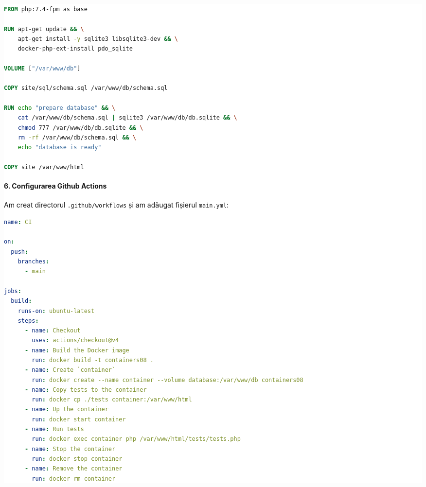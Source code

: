 ```Dockerfile
FROM php:7.4-fpm as base

RUN apt-get update && \
    apt-get install -y sqlite3 libsqlite3-dev && \
    docker-php-ext-install pdo_sqlite

VOLUME ["/var/www/db"]

COPY site/sql/schema.sql /var/www/db/schema.sql

RUN echo "prepare database" && \
    cat /var/www/db/schema.sql | sqlite3 /var/www/db/db.sqlite && \
    chmod 777 /var/www/db/db.sqlite && \
    rm -rf /var/www/db/schema.sql && \
    echo "database is ready"

COPY site /var/www/html
```

#### 6. Configurarea Github Actions

Am creat directorul `.github/workflows` și am adăugat fișierul `main.yml`:

```yaml
name: CI

on:
  push:
    branches:
      - main

jobs:
  build:
    runs-on: ubuntu-latest
    steps:
      - name: Checkout
        uses: actions/checkout@v4
      - name: Build the Docker image
        run: docker build -t containers08 .
      - name: Create `container`
        run: docker create --name container --volume database:/var/www/db containers08
      - name: Copy tests to the container
        run: docker cp ./tests container:/var/www/html
      - name: Up the container
        run: docker start container
      - name: Run tests
        run: docker exec container php /var/www/html/tests/tests.php
      - name: Stop the container
        run: docker stop container
      - name: Remove the container
        run: docker rm container
```
